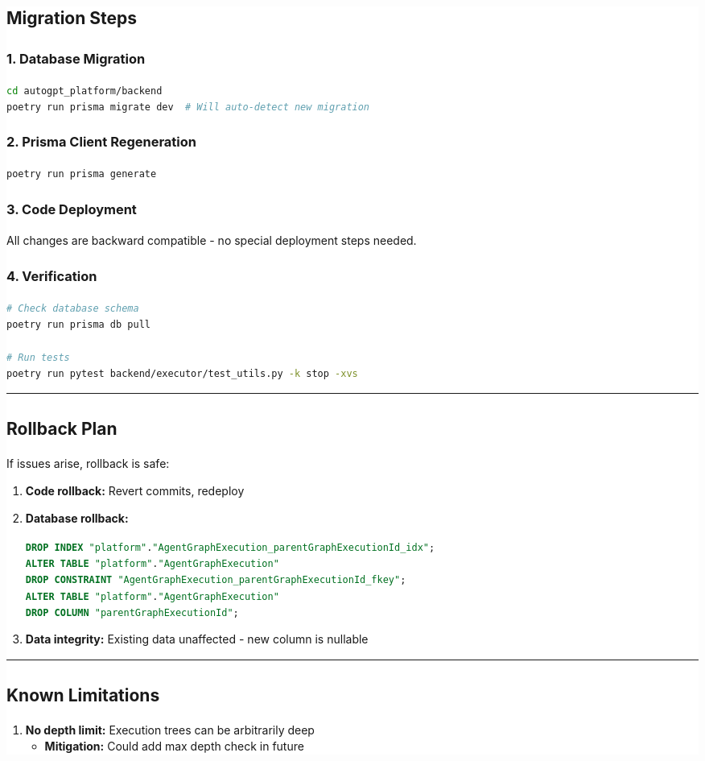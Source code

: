 
## Migration Steps

### 1. Database Migration

```bash
cd autogpt_platform/backend
poetry run prisma migrate dev  # Will auto-detect new migration
```

### 2. Prisma Client Regeneration

```bash
poetry run prisma generate
```

### 3. Code Deployment

All changes are backward compatible - no special deployment steps needed.

### 4. Verification

```bash
# Check database schema
poetry run prisma db pull

# Run tests
poetry run pytest backend/executor/test_utils.py -k stop -xvs
```

---

## Rollback Plan

If issues arise, rollback is safe:

1. **Code rollback:** Revert commits, redeploy
2. **Database rollback:**
   ```sql
   DROP INDEX "platform"."AgentGraphExecution_parentGraphExecutionId_idx";
   ALTER TABLE "platform"."AgentGraphExecution"
   DROP CONSTRAINT "AgentGraphExecution_parentGraphExecutionId_fkey";
   ALTER TABLE "platform"."AgentGraphExecution"
   DROP COLUMN "parentGraphExecutionId";
   ```

3. **Data integrity:** Existing data unaffected - new column is nullable

---

## Known Limitations

1. **No depth limit:** Execution trees can be arbitrarily deep
   - **Mitigation:** Could add max depth check in future

